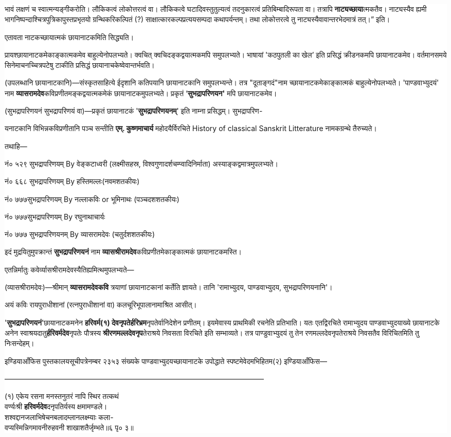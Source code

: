 

भावं लक्षणं च स्वात्मन्यङ्गीकरोति। लौकिकत्वं लोकोत्तरत्वं वा। लौकिकत्वे घटादिवस्तुतुल्यत्वं तदनुकारत्वं प्रतिबिम्बादिरूपता वा। तत्रापि **नाट्यच्छाया**त्मकतैव। नाट्यस्यैव ह्यमी भागनिष्पन्दाश्चित्रपुत्रिकापुस्तप्रभृतयो ग्रन्थिकरिकल्पितं (?) साक्षात्कारकल्पप्रत्ययसम्पदा कथापर्यन्तम्। तथा लोकोत्तरत्वे तु नाट्यस्यैवावान्तरभेदमात्रं तत्।” इति।

 एतावता नाटकच्छायात्मकं छायानाटकमिति सिद्ध्यति।

 प्रायश्छायानाटकमेकाङ्कात्मकमेव बाहुल्येनोपलभ्यते। क्वचित् क्वचिदङ्कद्वयात्मकमपि समुपलभ्यते। भाषायां 'कठपुतली का खेल’ इति प्रसिद्धं क्रीडनकमपि छायानाटकमेव। वर्तमानसमये सिनेमाचनच्चित्रपटेषु टाकीति प्रसिद्धं छायानाचकेष्वेवान्तर्भवति।

(उपलब्धानि छायानाटकानि)—संस्कृतसाहित्ये ईदृशानि कतिपयानि छायानाटकानि समुपलभ्यन्ते। तत्र "दूताङ्गदं"नाम च्छायानाटकमेकाङ्कात्मकं बाहुल्येनोपलभ्यते। 'पाण्डवाभ्युदयं' नाम **व्यासरामदेव**कविप्रणीतमङ्कद्वयात्मकमेकं छायानाटकमुपलभ्यते। प्रकृतं ‘**सुभद्रापरिणयन'** मपि छायानाटकमेव।

(सुभद्रापरिणयनं सुभद्रापरिणयं वा)—प्रकृतं छायानाटकं '**सुभद्रापरिणयनम्**' इति नाम्ना प्रसिद्धम्। सुभद्रापरिण-



यनाटकानि विभिन्नकविप्रणीतानि पञ्च सन्तीति **एम्. कुष्णमाचार्य** महोदयैर्विरचिते History of classical Sanskrit Litterature नामकग्रन्थे तैरुच्यते।

 तथाहि—

 नं० ५२९ सुभद्रापरिणयम्‌ By वेङ्कटाध्वरी (लक्ष्मीसहस्र, विश्वगुणादर्शचम्प्वादिनिर्माता) अस्याङ्कद्वमात्रमुपलभ्यते।

 नं० ६६८ सुभद्रापरिणयम्‌ By हस्तिमल्लः(नवमशतकीयः)

 नं० ७७७सुभद्रापरिणयम्‌ By नल्लाकविः or भूमिनाथः (पञ्चदशशतकीयः)

नं० ७७७सुभद्रापरिणयम्‌ By रघुनाथाचार्यः

नं० ७७७ सुभद्रापरिणयनम्‌ By व्यासरामदेवः (चतुर्दशशतकीयः)

 इदं मुद्रयितुमुपक्रान्तं **सुभद्रापरिणयनं** नाम **व्यासश्रीरामदेव**कविप्रणीतमेकाङ्कात्मकं छायानाटकमस्ति।

 एतन्निर्मातुः कवेर्व्यासश्रीरामदेवस्यैतिह्यमित्थमुपलभ्यते—

(व्यासश्रीरामदेवः)—श्रीमान्‌ **व्यासरामदेवकवि** त्रयाणां छायानाटकानां कर्तेति ज्ञायते। तानि 'रामाभ्युदय, पाण्डवाभ्युदय, सुभद्रापरिणयनानि'।

 अयं कविः रायपुराधीशानां (रत्नपुराधीशानां वा) कलचूरिभूपालानामाश्रित आसीत्‌।



'**सुभद्रापरिणयनं**'छायानाटकमनेन **हरिवर्म(१) देवनृपतेर्हरिभ्रम**नृपतेर्वानिदेशेन प्रणीतम्‌। इयमेवास्य प्राथमिकी रचनेति प्रतिभाति। यतः एतद्विरचिते रामाभ्युदय पाण्डवाभ्युदयाख्ये छायानाटके अनेन स्वाश्रयदातु**र्हरिवर्मदेव**नृपतेः पौत्रस्य **श्रीरणमल्लदेवनृप**तेराश्रये निवसता विरचिते इति सम्भाव्यते। तत्र पाण्डुवाभ्युदयं तु तेन रणमल्लदेवनृपतेराश्रये निवसतैव विरिचितमिति तु निःसन्देहम्‌।

 इण्डियाआँफिस पुस्तकालयसूचीपत्रेनम्बर २३५३ संख्यके पाण्डवाभ्युदयच्छायानाटके उपोद्धाते स्पष्टमेवेदमभिहितम(२) इण्डियाआँफिस—

————————————————————————————————————

(१) एकेय रसना मनस्तनुतरं नापि स्थिर तत्कथं  
वर्ण्यःश्री **हरिवर्मदेव**दनृपतिर्यस्य क्षमामण्डले।  
शश्वद्दानजलाभिषेचनबलादम्लानलक्ष्म्याः कला-  
वप्यस्मिन्निगमावनीरुहवनी शाखाशतैर्जृम्भते॥६ पृ० ३॥
